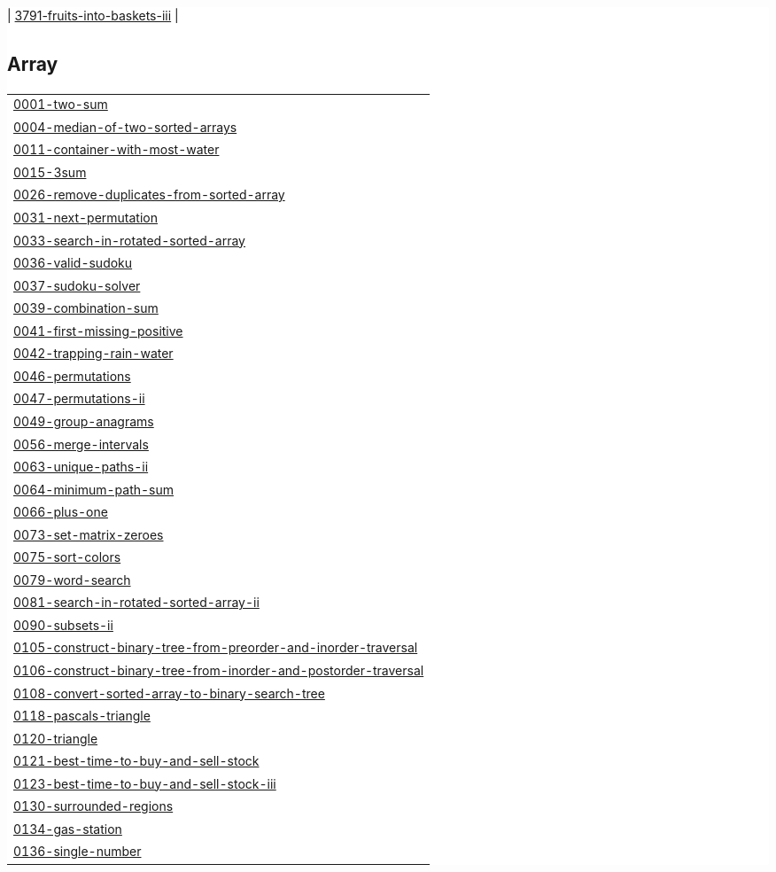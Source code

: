 | [3791-fruits-into-baskets-iii](https://github.com/Akshayy67/LeetCode/tree/master/3791-fruits-into-baskets-iii) |
## Array
|  |
| ------- |
| [0001-two-sum](https://github.com/Akshayy67/LeetCode/tree/master/0001-two-sum) |
| [0004-median-of-two-sorted-arrays](https://github.com/Akshayy67/LeetCode/tree/master/0004-median-of-two-sorted-arrays) |
| [0011-container-with-most-water](https://github.com/Akshayy67/LeetCode/tree/master/0011-container-with-most-water) |
| [0015-3sum](https://github.com/Akshayy67/LeetCode/tree/master/0015-3sum) |
| [0026-remove-duplicates-from-sorted-array](https://github.com/Akshayy67/LeetCode/tree/master/0026-remove-duplicates-from-sorted-array) |
| [0031-next-permutation](https://github.com/Akshayy67/LeetCode/tree/master/0031-next-permutation) |
| [0033-search-in-rotated-sorted-array](https://github.com/Akshayy67/LeetCode/tree/master/0033-search-in-rotated-sorted-array) |
| [0036-valid-sudoku](https://github.com/Akshayy67/LeetCode/tree/master/0036-valid-sudoku) |
| [0037-sudoku-solver](https://github.com/Akshayy67/LeetCode/tree/master/0037-sudoku-solver) |
| [0039-combination-sum](https://github.com/Akshayy67/LeetCode/tree/master/0039-combination-sum) |
| [0041-first-missing-positive](https://github.com/Akshayy67/LeetCode/tree/master/0041-first-missing-positive) |
| [0042-trapping-rain-water](https://github.com/Akshayy67/LeetCode/tree/master/0042-trapping-rain-water) |
| [0046-permutations](https://github.com/Akshayy67/LeetCode/tree/master/0046-permutations) |
| [0047-permutations-ii](https://github.com/Akshayy67/LeetCode/tree/master/0047-permutations-ii) |
| [0049-group-anagrams](https://github.com/Akshayy67/LeetCode/tree/master/0049-group-anagrams) |
| [0056-merge-intervals](https://github.com/Akshayy67/LeetCode/tree/master/0056-merge-intervals) |
| [0063-unique-paths-ii](https://github.com/Akshayy67/LeetCode/tree/master/0063-unique-paths-ii) |
| [0064-minimum-path-sum](https://github.com/Akshayy67/LeetCode/tree/master/0064-minimum-path-sum) |
| [0066-plus-one](https://github.com/Akshayy67/LeetCode/tree/master/0066-plus-one) |
| [0073-set-matrix-zeroes](https://github.com/Akshayy67/LeetCode/tree/master/0073-set-matrix-zeroes) |
| [0075-sort-colors](https://github.com/Akshayy67/LeetCode/tree/master/0075-sort-colors) |
| [0079-word-search](https://github.com/Akshayy67/LeetCode/tree/master/0079-word-search) |
| [0081-search-in-rotated-sorted-array-ii](https://github.com/Akshayy67/LeetCode/tree/master/0081-search-in-rotated-sorted-array-ii) |
| [0090-subsets-ii](https://github.com/Akshayy67/LeetCode/tree/master/0090-subsets-ii) |
| [0105-construct-binary-tree-from-preorder-and-inorder-traversal](https://github.com/Akshayy67/LeetCode/tree/master/0105-construct-binary-tree-from-preorder-and-inorder-traversal) |
| [0106-construct-binary-tree-from-inorder-and-postorder-traversal](https://github.com/Akshayy67/LeetCode/tree/master/0106-construct-binary-tree-from-inorder-and-postorder-traversal) |
| [0108-convert-sorted-array-to-binary-search-tree](https://github.com/Akshayy67/LeetCode/tree/master/0108-convert-sorted-array-to-binary-search-tree) |
| [0118-pascals-triangle](https://github.com/Akshayy67/LeetCode/tree/master/0118-pascals-triangle) |
| [0120-triangle](https://github.com/Akshayy67/LeetCode/tree/master/0120-triangle) |
| [0121-best-time-to-buy-and-sell-stock](https://github.com/Akshayy67/LeetCode/tree/master/0121-best-time-to-buy-and-sell-stock) |
| [0123-best-time-to-buy-and-sell-stock-iii](https://github.com/Akshayy67/LeetCode/tree/master/0123-best-time-to-buy-and-sell-stock-iii) |
| [0130-surrounded-regions](https://github.com/Akshayy67/LeetCode/tree/master/0130-surrounded-regions) |
| [0134-gas-station](https://github.com/Akshayy67/LeetCode/tree/master/0134-gas-station) |
| [0136-single-number](https://github.com/Akshayy67/LeetCode/tree/master/0136-single-number) |